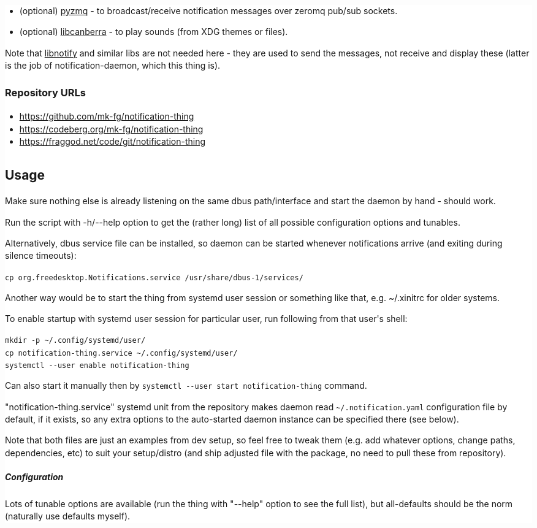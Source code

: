 * (optional) [pyzmq](https://pyzmq.readthedocs.io/en/latest/) -
  to broadcast/receive notification messages over zeromq pub/sub sockets.

* (optional) [libcanberra](https://0pointer.net/lennart/projects/libcanberra/) -
  to play sounds (from XDG themes or files).

Note that [libnotify](https://gitlab.gnome.org/GNOME/libnotify) and similar libs
are not needed here - they are used to send the messages, not receive and
display these (latter is the job of notification-daemon, which this thing is).

### Repository URLs

- https://github.com/mk-fg/notification-thing
- https://codeberg.org/mk-fg/notification-thing
- https://fraggod.net/code/git/notification-thing


Usage
--------------------

Make sure nothing else is already listening on the same dbus path/interface and
start the daemon by hand - should work.

Run the script with -h/--help option to get the (rather long) list of all
possible configuration options and tunables.

Alternatively, dbus service file can be installed, so daemon can be started
whenever notifications arrive (and exiting during silence timeouts):

    cp org.freedesktop.Notifications.service /usr/share/dbus-1/services/

Another way would be to start the thing from systemd user session or something
like that, e.g. ~/.xinitrc for older systems.

To enable startup with systemd user session for particular user, run following
from that user's shell:

    mkdir -p ~/.config/systemd/user/
    cp notification-thing.service ~/.config/systemd/user/
    systemctl --user enable notification-thing

Can also start it manually then by `systemctl --user start notification-thing`
command.

"notification-thing.service" systemd unit from the repository makes daemon read
`~/.notification.yaml` configuration file by default, if it exists, so any extra
options to the auto-started daemon instance can be specified there (see below).

Note that both files are just an examples from dev setup, so feel free to tweak
them (e.g. add whatever options, change paths, dependencies, etc) to suit your
setup/distro (and ship adjusted file with the package, no need to pull these
from repository).


##### Configuration

Lots of tunable options are available (run the thing with "--help" option to see
the full list), but all-defaults should be the norm (naturally use defaults myself).
